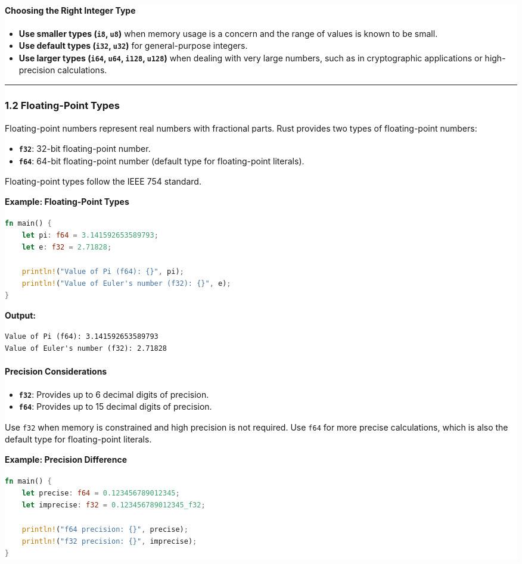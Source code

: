 #### Choosing the Right Integer Type

- **Use smaller types (`i8`, `u8`)** when memory usage is a concern and the range of values is known to be small.
- **Use default types (`i32`, `u32`)** for general-purpose integers.
- **Use larger types (`i64`, `u64`, `i128`, `u128`)** when dealing with very large numbers, such as in cryptographic applications or high-precision calculations.

---

### 1.2 Floating-Point Types

Floating-point numbers represent real numbers with fractional parts. Rust provides two types of floating-point numbers:

- **`f32`**: 32-bit floating-point number.
- **`f64`**: 64-bit floating-point number (default type for floating-point literals).

Floating-point types follow the IEEE 754 standard.

**Example: Floating-Point Types**

```rust
fn main() {
    let pi: f64 = 3.141592653589793;
    let e: f32 = 2.71828;
    
    println!("Value of Pi (f64): {}", pi);
    println!("Value of Euler's number (f32): {}", e);
}
```

**Output:**
```
Value of Pi (f64): 3.141592653589793
Value of Euler's number (f32): 2.71828
```

#### Precision Considerations

- **`f32`**: Provides up to 6 decimal digits of precision.
- **`f64`**: Provides up to 15 decimal digits of precision.

Use `f32` when memory is constrained and high precision is not required. Use `f64` for more precise calculations, which is also the default type for floating-point literals.

**Example: Precision Difference**

```rust
fn main() {
    let precise: f64 = 0.123456789012345;
    let imprecise: f32 = 0.123456789012345_f32;
    
    println!("f64 precision: {}", precise);
    println!("f32 precision: {}", imprecise);
}
```
